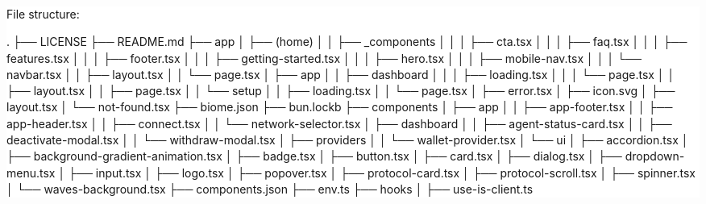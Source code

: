 File structure:

.
├── LICENSE
├── README.md
├── app
│ ├── (home)
│ │ ├── \_components
│ │ │ ├── cta.tsx
│ │ │ ├── faq.tsx
│ │ │ ├── features.tsx
│ │ │ ├── footer.tsx
│ │ │ ├── getting-started.tsx
│ │ │ ├── hero.tsx
│ │ │ ├── mobile-nav.tsx
│ │ │ └── navbar.tsx
│ │ ├── layout.tsx
│ │ └── page.tsx
│ ├── app
│ │ ├── dashboard
│ │ │ ├── loading.tsx
│ │ │ └── page.tsx
│ │ ├── layout.tsx
│ │ ├── page.tsx
│ │ └── setup
│ │ ├── loading.tsx
│ │ └── page.tsx
│ ├── error.tsx
│ ├── icon.svg
│ ├── layout.tsx
│ └── not-found.tsx
├── biome.json
├── bun.lockb
├── components
│ ├── app
│ │ ├── app-footer.tsx
│ │ ├── app-header.tsx
│ │ ├── connect.tsx
│ │ └── network-selector.tsx
│ ├── dashboard
│ │ ├── agent-status-card.tsx
│ │ ├── deactivate-modal.tsx
│ │ └── withdraw-modal.tsx
│ ├── providers
│ │ └── wallet-provider.tsx
│ └── ui
│ ├── accordion.tsx
│ ├── background-gradient-animation.tsx
│ ├── badge.tsx
│ ├── button.tsx
│ ├── card.tsx
│ ├── dialog.tsx
│ ├── dropdown-menu.tsx
│ ├── input.tsx
│ ├── logo.tsx
│ ├── popover.tsx
│ ├── protocol-card.tsx
│ ├── protocol-scroll.tsx
│ ├── spinner.tsx
│ └── waves-background.tsx
├── components.json
├── env.ts
├── hooks
│ ├── use-is-client.ts